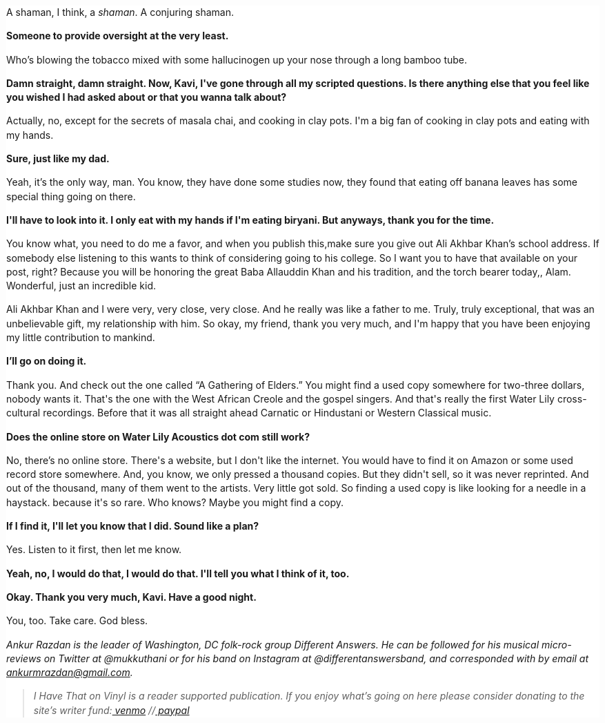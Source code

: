 A shaman, I think, a *shaman*. A conjuring shaman.

**Someone to provide oversight at the very least.** 

Who’s blowing the tobacco mixed with some hallucinogen up your nose through a long bamboo tube. 

**Damn straight, damn straight. Now, Kavi, I've gone through all my scripted questions. Is there anything else that you feel like you wished I had asked about or that you wanna talk about?** 

Actually, no, except for the secrets of masala chai, and cooking in clay pots. I'm a big fan of cooking in clay pots and eating with my hands. 

**Sure, just like my dad.**

Yeah, it’s the only way, man. You know, they have done some studies now, they found that eating off banana leaves has some special thing going on there. 

**I'll have to look into it. I only eat with my hands if I'm eating biryani. But anyways, thank you for the time.** 

You know what, you need to do me a favor, and when you publish this,make sure you give out Ali Akhbar Khan’s school address. If somebody else listening to this wants to think of considering going to his college. So I want you to have that available on your post, right? Because you will be honoring the great Baba Allauddin Khan and his tradition, and the torch bearer today,, Alam. Wonderful, just an incredible kid. 

Ali Akhbar Khan and I were very, very close, very close. And he really was like a father to me. Truly, truly exceptional, that was an unbelievable gift, my relationship with him. So okay, my friend, thank you very much, and I'm happy that you have been enjoying my little contribution to mankind.

**I’ll go on doing it.**

Thank you. And check out the one called “A Gathering of Elders.” You might find a used copy somewhere for two-three dollars, nobody wants it. That's the one with the West African Creole and the gospel singers. And that's really the first Water Lily cross-cultural recordings. Before that it was all straight ahead Carnatic or Hindustani or Western Classical music. 

**Does the online store on Water Lily Acoustics dot com still work?**

No, there’s no online store. There's a website, but I don't like the internet. You would have to find it on Amazon or some used record store somewhere. And, you know, we only pressed a thousand copies. But they didn't sell, so it was never reprinted. And out of the thousand, many of them went to the artists. Very little got sold. So finding a used copy is like looking for a needle in a haystack. because it's so rare. Who knows? Maybe you might find a copy. 

**If I find it, I'll let you know that I did. Sound like a plan?**

Yes. Listen to it first, then let me know. 

**Yeah, no, I would do that, I would do that. I'll tell you what I think of it, too.** 

**Okay. Thank you very much, Kavi. Have a good night.** 

You, too. Take care. God bless.

*Ankur Razdan is the leader of Washington, DC folk-rock group Different Answers. He can be followed for his musical micro-reviews on Twitter at @mukkuthani or for his band on Instagram at @differentanswersband, and corresponded with by email at ankurmrazdan@gmail.com.*

> *I Have That on Vinyl is a reader supported publication. If you enjoy what’s going on here please consider donating to the site’s writer fund:[ venmo](https://account.venmo.com/u/Michele-Catalano2659) //[ paypal](https://www.paypal.com/paypalme/goingitaloneny?country.x=US&locale.x=en_US)*
